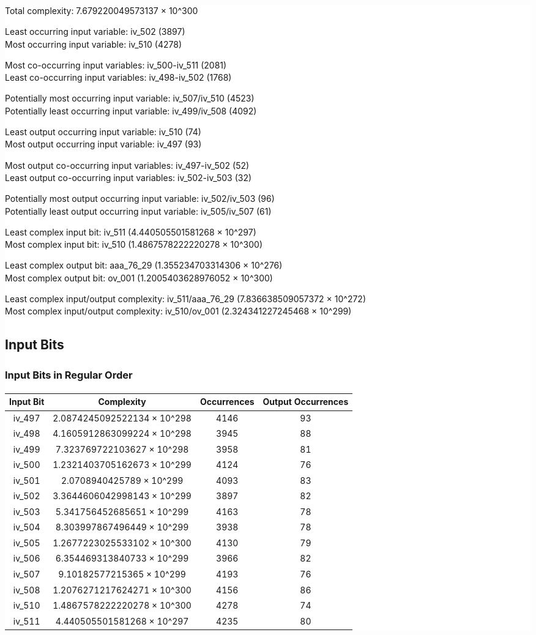 Total complexity: 7.679220049573137 × 10^300

Least occurring input variable: iv_502 (3897)  
Most occurring input variable: iv_510 (4278)

Most co-occurring input variables: iv_500-iv_511 (2081)  
Least co-occurring input variables: iv_498-iv_502 (1768)

Potentially most occurring input variable: iv_507/iv_510 (4523)  
Potentially least occurring input variable: iv_499/iv_508 (4092)

Least output occurring input variable: iv_510 (74)  
Most output occurring input variable: iv_497 (93)

Most output co-occurring input variables: iv_497-iv_502 (52)  
Least output co-occurring input variables: iv_502-iv_503 (32)

Potentially most output occurring input variable: iv_502/iv_503 (96)  
Potentially least output occurring input variable: iv_505/iv_507 (61)

Least complex input bit: iv_511 (4.440505501581268 × 10^297)  
Most complex input bit: iv_510 (1.4867578222220278 × 10^300)

Least complex output bit: aaa_76_29 (1.355234703314306 × 10^276)  
Most complex output bit: ov_001 (1.2005403628976052 × 10^300)

Least complex input/output complexity: iv_511/aaa_76_29 (7.836638509057372 × 10^272)  
Most complex input/output complexity: iv_510/ov_001 (2.324341227245468 × 10^299)

## Input Bits

### Input Bits in Regular Order

| Input Bit | Complexity | Occurrences | Output Occurrences |
|:---------:|:----------:|:-----------:|:------------------:|
| iv_497 | 2.0874245092522134 × 10^298 | 4146 | 93 |
| iv_498 | 4.1605912863099224 × 10^298 | 3945 | 88 |
| iv_499 | 7.323769722103627 × 10^298 | 3958 | 81 |
| iv_500 | 1.2321403705162673 × 10^299 | 4124 | 76 |
| iv_501 | 2.0708940425789 × 10^299 | 4093 | 83 |
| iv_502 | 3.3644606042998143 × 10^299 | 3897 | 82 |
| iv_503 | 5.341756452685651 × 10^299 | 4163 | 78 |
| iv_504 | 8.303997867496449 × 10^299 | 3938 | 78 |
| iv_505 | 1.2677223025533102 × 10^300 | 4130 | 79 |
| iv_506 | 6.354469313840733 × 10^299 | 3966 | 82 |
| iv_507 | 9.10182577215365 × 10^299 | 4193 | 76 |
| iv_508 | 1.2076271217624271 × 10^300 | 4156 | 86 |
| iv_510 | 1.4867578222220278 × 10^300 | 4278 | 74 |
| iv_511 | 4.440505501581268 × 10^297 | 4235 | 80 |
